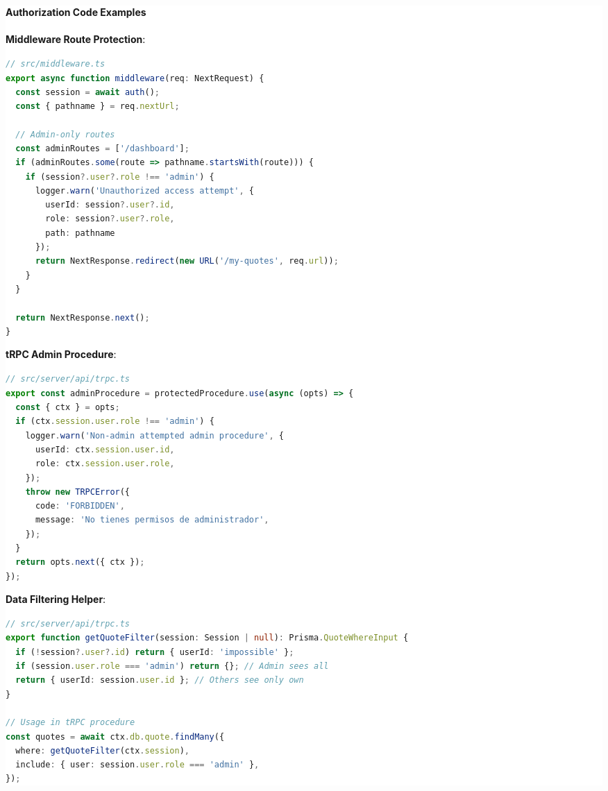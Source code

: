 #### Authorization Code Examples

**Middleware Route Protection**:
```typescript
// src/middleware.ts
export async function middleware(req: NextRequest) {
  const session = await auth();
  const { pathname } = req.nextUrl;

  // Admin-only routes
  const adminRoutes = ['/dashboard'];
  if (adminRoutes.some(route => pathname.startsWith(route))) {
    if (session?.user?.role !== 'admin') {
      logger.warn('Unauthorized access attempt', { 
        userId: session?.user?.id,
        role: session?.user?.role,
        path: pathname 
      });
      return NextResponse.redirect(new URL('/my-quotes', req.url));
    }
  }
  
  return NextResponse.next();
}
```

**tRPC Admin Procedure**:
```typescript
// src/server/api/trpc.ts
export const adminProcedure = protectedProcedure.use(async (opts) => {
  const { ctx } = opts;
  if (ctx.session.user.role !== 'admin') {
    logger.warn('Non-admin attempted admin procedure', {
      userId: ctx.session.user.id,
      role: ctx.session.user.role,
    });
    throw new TRPCError({
      code: 'FORBIDDEN',
      message: 'No tienes permisos de administrador',
    });
  }
  return opts.next({ ctx });
});
```

**Data Filtering Helper**:
```typescript
// src/server/api/trpc.ts
export function getQuoteFilter(session: Session | null): Prisma.QuoteWhereInput {
  if (!session?.user?.id) return { userId: 'impossible' };
  if (session.user.role === 'admin') return {}; // Admin sees all
  return { userId: session.user.id }; // Others see only own
}

// Usage in tRPC procedure
const quotes = await ctx.db.quote.findMany({
  where: getQuoteFilter(ctx.session),
  include: { user: session.user.role === 'admin' },
});
```
